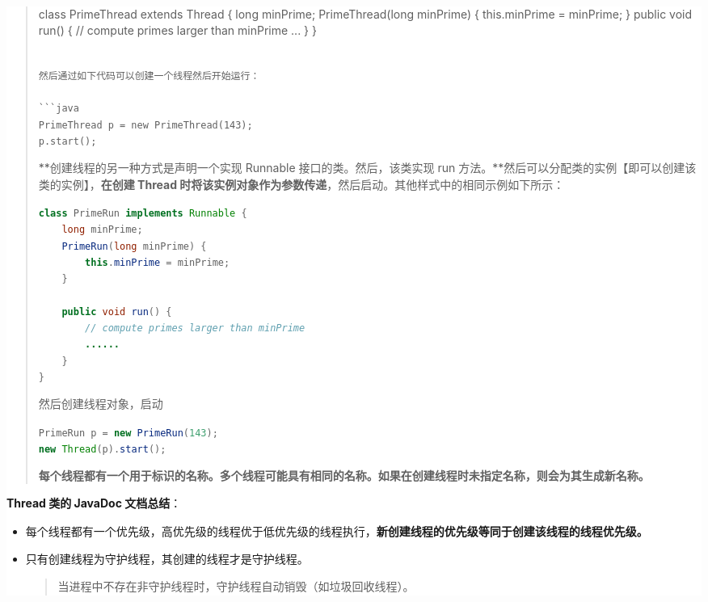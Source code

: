 > class PrimeThread extends Thread {
>    long minPrime;
>    PrimeThread(long minPrime) {
>        this.minPrime = minPrime;
>    }
>    public void run() {
>        // compute primes larger than minPrime
>        ...
>    }
> }
> ```
>
> 然后通过如下代码可以创建一个线程然后开始运行：
>
> ```java
> PrimeThread p = new PrimeThread(143);
> p.start();
> ```
>
> **创建线程的另一种方式是声明一个实现  Runnable 接口的类。然后，该类实现 run 方法。**然后可以分配类的实例【即可以创建该类的实例】，**在创建 Thread 时将该实例对象作为参数传递**，然后启动。其他样式中的相同示例如下所示：
>
> ```java
> class PrimeRun implements Runnable {
>     long minPrime;
>     PrimeRun(long minPrime) {
>         this.minPrime = minPrime;
>     }
> 
>     public void run() {
>         // compute primes larger than minPrime
>         ......
>     }
> }
> ```
>
> 然后创建线程对象，启动
>
> ```java
> PrimeRun p = new PrimeRun(143);
> new Thread(p).start();
> ```
>
> **每个线程都有一个用于标识的名称。多个线程可能具有相同的名称。如果在创建线程时未指定名称，则会为其生成新名称。**

**Thread 类的 JavaDoc 文档总结**：

- 每个线程都有一个优先级，高优先级的线程优于低优先级的线程执行，**新创建线程的优先级等同于创建该线程的线程优先级。**

- 只有创建线程为守护线程，其创建的线程才是守护线程。

    > 当进程中不存在非守护线程时，守护线程自动销毁（如垃圾回收线程）。
